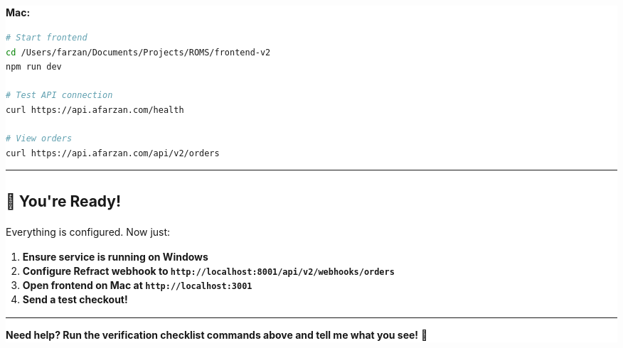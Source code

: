 **Mac:**
```bash
# Start frontend
cd /Users/farzan/Documents/Projects/ROMS/frontend-v2
npm run dev

# Test API connection
curl https://api.afarzan.com/health

# View orders
curl https://api.afarzan.com/api/v2/orders
```

---

## 🚀 You're Ready!

Everything is configured. Now just:

1. **Ensure service is running on Windows**
2. **Configure Refract webhook to `http://localhost:8001/api/v2/webhooks/orders`**
3. **Open frontend on Mac at `http://localhost:3001`**
4. **Send a test checkout!**

---

**Need help? Run the verification checklist commands above and tell me what you see!** 🎯

